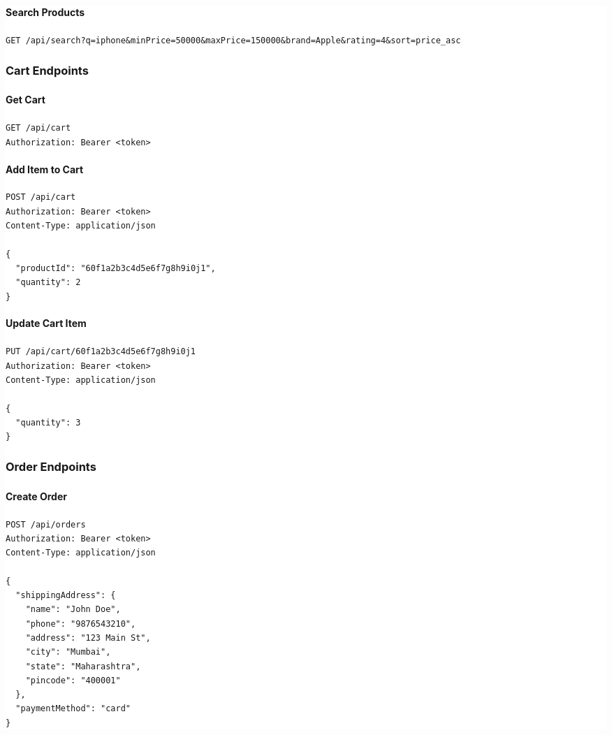 #### Search Products
```http
GET /api/search?q=iphone&minPrice=50000&maxPrice=150000&brand=Apple&rating=4&sort=price_asc
```

### Cart Endpoints

#### Get Cart
```http
GET /api/cart
Authorization: Bearer <token>
```

#### Add Item to Cart
```http
POST /api/cart
Authorization: Bearer <token>
Content-Type: application/json

{
  "productId": "60f1a2b3c4d5e6f7g8h9i0j1",
  "quantity": 2
}
```

#### Update Cart Item
```http
PUT /api/cart/60f1a2b3c4d5e6f7g8h9i0j1
Authorization: Bearer <token>
Content-Type: application/json

{
  "quantity": 3
}
```

### Order Endpoints

#### Create Order
```http
POST /api/orders
Authorization: Bearer <token>
Content-Type: application/json

{
  "shippingAddress": {
    "name": "John Doe",
    "phone": "9876543210",
    "address": "123 Main St",
    "city": "Mumbai",
    "state": "Maharashtra",
    "pincode": "400001"
  },
  "paymentMethod": "card"
}
```

